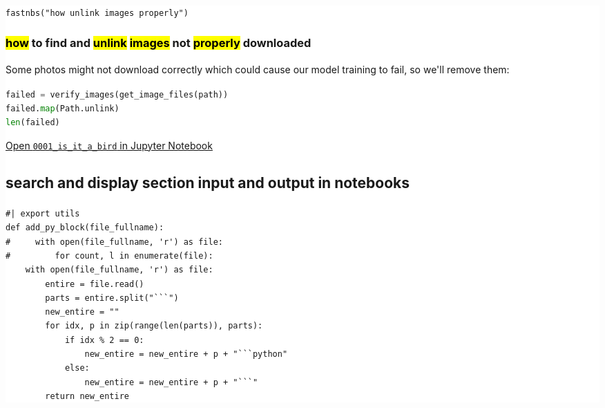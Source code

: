 
```
fastnbs("how unlink images properly")
```


###  <mark style="background-color: #ffff00">how</mark>  to find and  <mark style="background-color: #ffff00">unlink</mark>   <mark style="background-color: #ffff00">images</mark>  not  <mark style="background-color: #FFFF00">properly</mark>  downloaded






Some photos might not download correctly which could cause our model training to fail, so we'll remove them:

```python
failed = verify_images(get_image_files(path))
failed.map(Path.unlink)
len(failed)
```

```python

```





[Open `0001_is_it_a_bird` in Jupyter Notebook](http://localhost:8888/tree/nbs/2022part1/0001_is_it_a_bird.ipynb)


## search and display section input and output in notebooks


```
#| export utils
def add_py_block(file_fullname):
#     with open(file_fullname, 'r') as file:
#         for count, l in enumerate(file):    
    with open(file_fullname, 'r') as file:
        entire = file.read()   
        parts = entire.split("```")
        new_entire = ""
        for idx, p in zip(range(len(parts)), parts):
            if idx % 2 == 0:
                new_entire = new_entire + p + "```python"
            else: 
                new_entire = new_entire + p + "```"
        return new_entire
```


<style>.container { width:100% !important; }</style>
